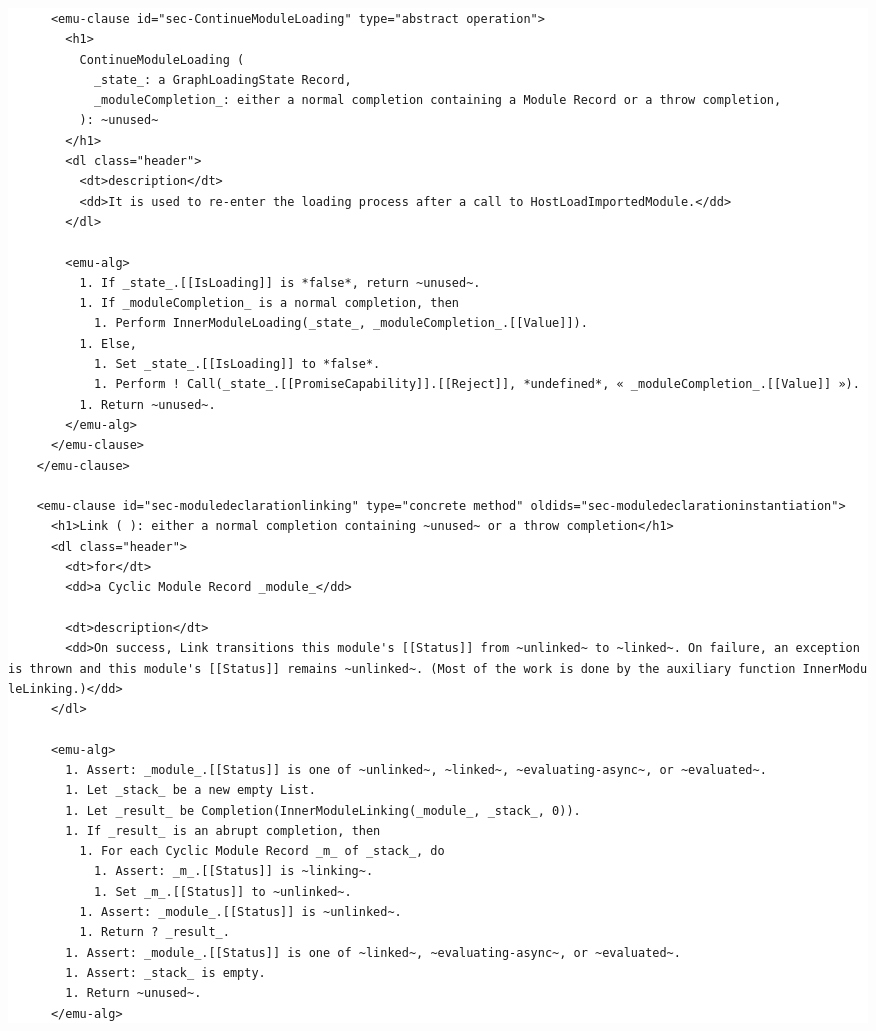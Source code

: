           <emu-clause id="sec-ContinueModuleLoading" type="abstract operation">
            <h1>
              ContinueModuleLoading (
                _state_: a GraphLoadingState Record,
                _moduleCompletion_: either a normal completion containing a Module Record or a throw completion,
              ): ~unused~
            </h1>
            <dl class="header">
              <dt>description</dt>
              <dd>It is used to re-enter the loading process after a call to HostLoadImportedModule.</dd>
            </dl>

            <emu-alg>
              1. If _state_.[[IsLoading]] is *false*, return ~unused~.
              1. If _moduleCompletion_ is a normal completion, then
                1. Perform InnerModuleLoading(_state_, _moduleCompletion_.[[Value]]).
              1. Else,
                1. Set _state_.[[IsLoading]] to *false*.
                1. Perform ! Call(_state_.[[PromiseCapability]].[[Reject]], *undefined*, « _moduleCompletion_.[[Value]] »).
              1. Return ~unused~.
            </emu-alg>
          </emu-clause>
        </emu-clause>

        <emu-clause id="sec-moduledeclarationlinking" type="concrete method" oldids="sec-moduledeclarationinstantiation">
          <h1>Link ( ): either a normal completion containing ~unused~ or a throw completion</h1>
          <dl class="header">
            <dt>for</dt>
            <dd>a Cyclic Module Record _module_</dd>

            <dt>description</dt>
            <dd>On success, Link transitions this module's [[Status]] from ~unlinked~ to ~linked~. On failure, an exception is thrown and this module's [[Status]] remains ~unlinked~. (Most of the work is done by the auxiliary function InnerModuleLinking.)</dd>
          </dl>

          <emu-alg>
            1. Assert: _module_.[[Status]] is one of ~unlinked~, ~linked~, ~evaluating-async~, or ~evaluated~.
            1. Let _stack_ be a new empty List.
            1. Let _result_ be Completion(InnerModuleLinking(_module_, _stack_, 0)).
            1. If _result_ is an abrupt completion, then
              1. For each Cyclic Module Record _m_ of _stack_, do
                1. Assert: _m_.[[Status]] is ~linking~.
                1. Set _m_.[[Status]] to ~unlinked~.
              1. Assert: _module_.[[Status]] is ~unlinked~.
              1. Return ? _result_.
            1. Assert: _module_.[[Status]] is one of ~linked~, ~evaluating-async~, or ~evaluated~.
            1. Assert: _stack_ is empty.
            1. Return ~unused~.
          </emu-alg>
